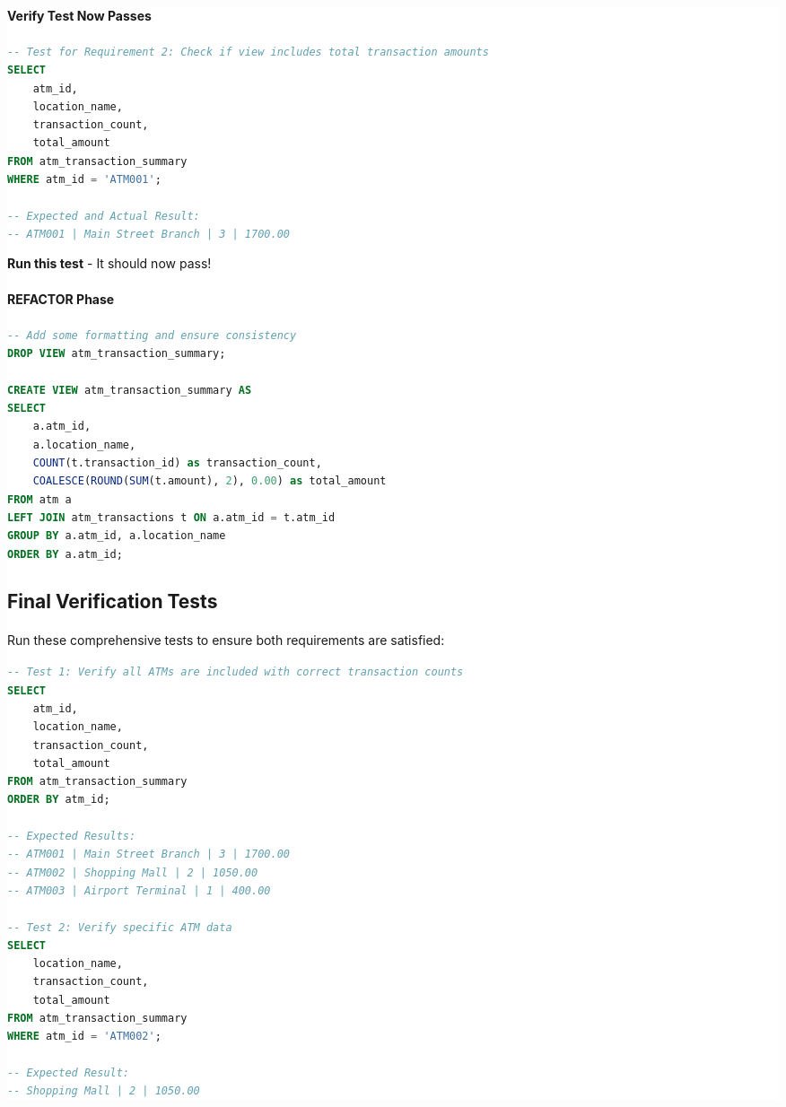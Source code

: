 
#### Verify Test Now Passes

```sql
-- Test for Requirement 2: Check if view includes total transaction amounts
SELECT 
    atm_id,
    location_name,
    transaction_count,
    total_amount
FROM atm_transaction_summary
WHERE atm_id = 'ATM001';

-- Expected and Actual Result: 
-- ATM001 | Main Street Branch | 3 | 1700.00
```

**Run this test** - It should now pass!

#### REFACTOR Phase

```sql
-- Add some formatting and ensure consistency
DROP VIEW atm_transaction_summary;

CREATE VIEW atm_transaction_summary AS
SELECT 
    a.atm_id,
    a.location_name,
    COUNT(t.transaction_id) as transaction_count,
    COALESCE(ROUND(SUM(t.amount), 2), 0.00) as total_amount
FROM atm a
LEFT JOIN atm_transactions t ON a.atm_id = t.atm_id
GROUP BY a.atm_id, a.location_name
ORDER BY a.atm_id;
```


## Final Verification Tests

Run these comprehensive tests to ensure both requirements are satisfied:

```sql
-- Test 1: Verify all ATMs are included with correct transaction counts
SELECT 
    atm_id,
    location_name,
    transaction_count,
    total_amount
FROM atm_transaction_summary
ORDER BY atm_id;

-- Expected Results:
-- ATM001 | Main Street Branch | 3 | 1700.00
-- ATM002 | Shopping Mall | 2 | 1050.00  
-- ATM003 | Airport Terminal | 1 | 400.00

-- Test 2: Verify specific ATM data
SELECT 
    location_name,
    transaction_count,
    total_amount
FROM atm_transaction_summary
WHERE atm_id = 'ATM002';

-- Expected Result:
-- Shopping Mall | 2 | 1050.00
```
